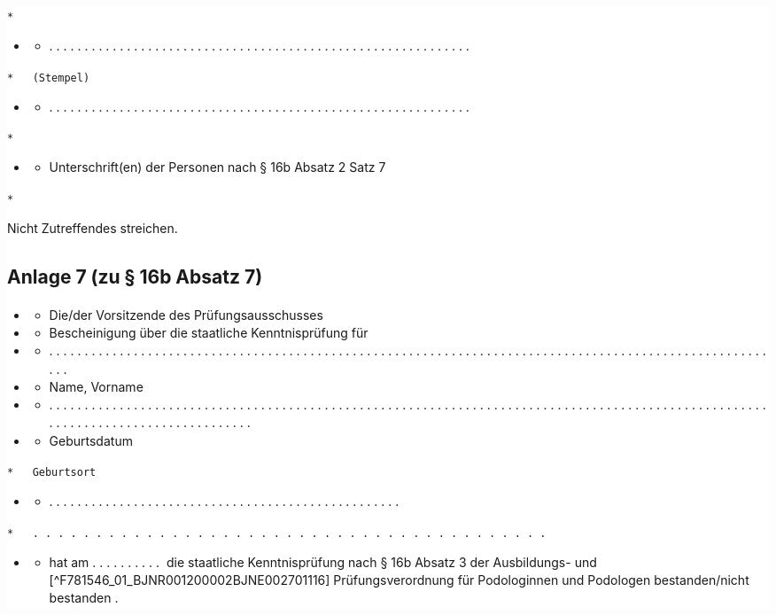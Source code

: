     *

*    *   . . . . . . . . . . . . . . . . . . . . . . . . . . . . . . . . . . . . . . . . . . . . . . . . . . . . . . . . . . . .

    *   (Stempel)


*    *   . . . . . . . . . . . . . . . . . . . . . . . . . . . . . . . . . . . . . . . . . . . . . . . . . . . . . . . . . . . .

    *

*    *   Unterschrift(en) der Personen nach § 16b Absatz 2 Satz 7

    *


   Nicht Zutreffendes streichen.
[^F781546_01_BJNR001200002BJNE002601116]: 

## Anlage 7 (zu § 16b Absatz 7)


*    *   Die/der Vorsitzende
        des Prüfungsausschusses


*    *   Bescheinigung
        über die staatliche Kenntnisprüfung
        für


*    *   . . . . . . . . . . . . . . . . . . . . . . . . . . . . . . . . . . . . . . . . . . . . . . . . . . . . . . . . . . . . . . . . . . . . . . . . . . . . . . . . . . . . . . . . . . . . . . . . . . . . . . . . .


*    *   Name, Vorname


*    *   . . . . . . . . . . . . . . . . . . . . . . . . . . . . . . . . . . . . . . . . . . . . . . . . . . . . . . . . . . . . . . . . . . . . . . . . . . . . . . . . . . . . . . . . . . . . . . . . . . . . . . . . . . . . . . . . . . . . . . . . . . . . . . . . . . .


*    *   Geburtsdatum

    *   Geburtsort


*    *   . . . . . . . . . . . . . . . . . . . . . . . . . . . . . . . . . . . . . . . . . . . . . . . . . .

    *   . . . . . . . . . . . . . . . . . . . . . . . . . . . . . . . . . . . . . . . . .


*    *   hat am . . . . . . . . . .  die staatliche Kenntnisprüfung nach § 16b Absatz 3 der Ausbildungs- und
[^F781546_01_BJNR001200002BJNE002701116]
        Prüfungsverordnung für Podologinnen und Podologen bestanden/nicht bestanden
        .
